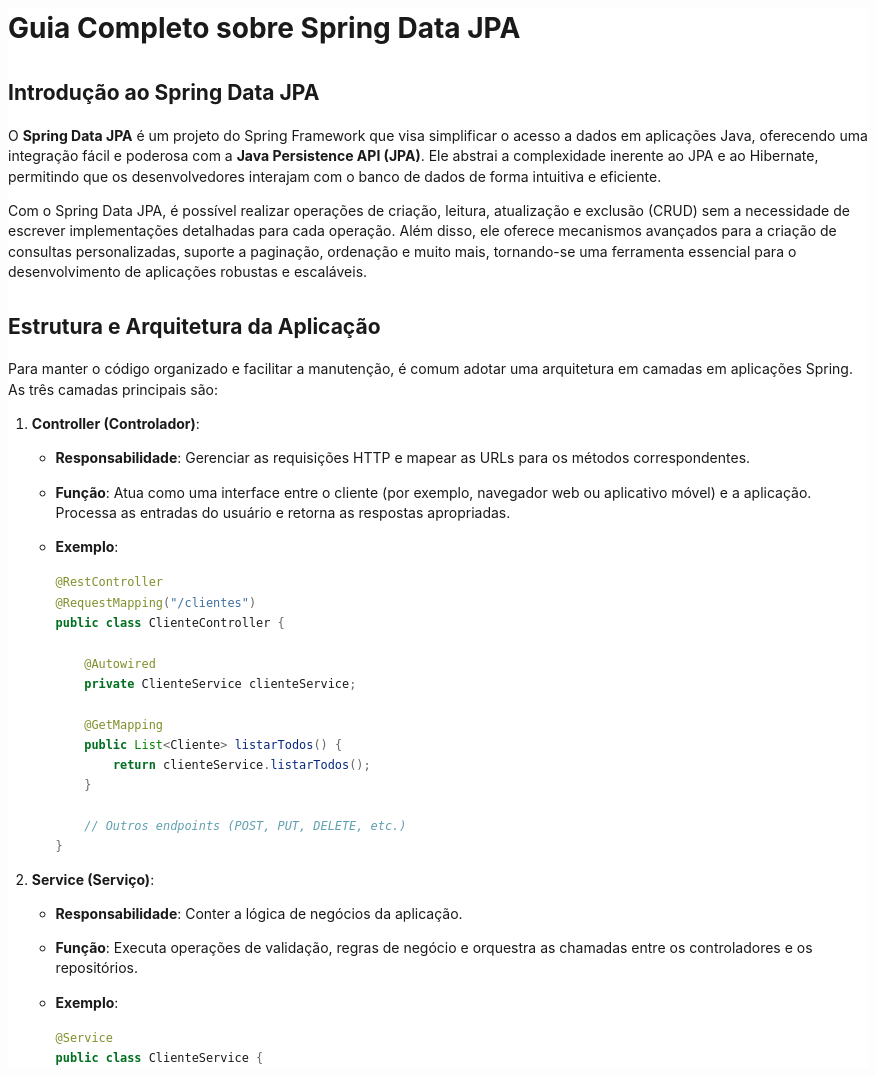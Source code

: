 # Guia Completo sobre Spring Data JPA

## Introdução ao Spring Data JPA

O **Spring Data JPA** é um projeto do Spring Framework que visa simplificar o acesso a dados em aplicações Java, oferecendo uma integração fácil e poderosa com a **Java Persistence API (JPA)**. Ele abstrai a complexidade inerente ao JPA e ao Hibernate, permitindo que os desenvolvedores interajam com o banco de dados de forma intuitiva e eficiente.

Com o Spring Data JPA, é possível realizar operações de criação, leitura, atualização e exclusão (CRUD) sem a necessidade de escrever implementações detalhadas para cada operação. Além disso, ele oferece mecanismos avançados para a criação de consultas personalizadas, suporte a paginação, ordenação e muito mais, tornando-se uma ferramenta essencial para o desenvolvimento de aplicações robustas e escaláveis.

## Estrutura e Arquitetura da Aplicação

Para manter o código organizado e facilitar a manutenção, é comum adotar uma arquitetura em camadas em aplicações Spring. As três camadas principais são:

1. **Controller (Controlador)**:
   - **Responsabilidade**: Gerenciar as requisições HTTP e mapear as URLs para os métodos correspondentes.
   - **Função**: Atua como uma interface entre o cliente (por exemplo, navegador web ou aplicativo móvel) e a aplicação. Processa as entradas do usuário e retorna as respostas apropriadas.
   - **Exemplo**:

     ```java
     @RestController
     @RequestMapping("/clientes")
     public class ClienteController {

         @Autowired
         private ClienteService clienteService;

         @GetMapping
         public List<Cliente> listarTodos() {
             return clienteService.listarTodos();
         }

         // Outros endpoints (POST, PUT, DELETE, etc.)
     }
     ```

2. **Service (Serviço)**:
   - **Responsabilidade**: Conter a lógica de negócios da aplicação.
   - **Função**: Executa operações de validação, regras de negócio e orquestra as chamadas entre os controladores e os repositórios.
   - **Exemplo**:

     ```java
     @Service
     public class ClienteService {

